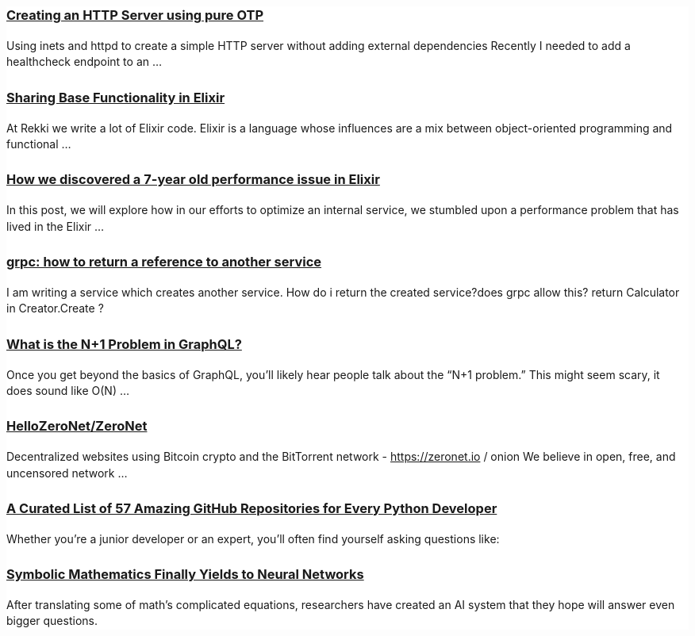 
### [Creating an HTTP Server using pure OTP](https://tylerpachal.medium.com/creating-an-http-server-using-pure-otp-c600fb41c972)
Using inets and httpd to create a simple HTTP server without adding external dependencies Recently I needed to add a healthcheck endpoint to an …


### [Sharing Base Functionality in Elixir](https://medium.com/rekkiapp/sharing-base-functionality-in-elixir-8d28e9d0619?source=userActivityShare-a15805abded0-1608424985&_branch_match_id=869004266470212030)
At Rekki we write a lot of Elixir code. Elixir is a language whose influences are a mix between object-oriented programming and functional …


### [How we discovered a 7-year old performance issue in Elixir](https://code.tubitv.com/how-we-discovered-a-7-year-old-performance-issue-in-elixir-99080bdce9a1)
In this post, we will explore how in our efforts to optimize an internal service, we stumbled upon a performance problem that has lived in the Elixir …


### [grpc: how to return a reference to another service](https://stackoverflow.com/questions/58016385/grpc-how-to-return-a-reference-to-another-service)
I am writing a service which creates another service. How do i return the created service?does grpc allow this? return Calculator in Creator.Create ?


### [What is the N+1 Problem in GraphQL?](https://medium.com/the-marcy-lab-school/what-is-the-n-1-problem-in-graphql-dd4921cb3c1a?source=userActivityShare-a15805abded0-1608137187&_branch_match_id=867797154539172914)
Once you get beyond the basics of GraphQL, you’ll likely hear people talk about the “N+1 problem.” This might seem scary, it does sound like O(N) …


### [HelloZeroNet/ZeroNet](https://github.com/HelloZeroNet/ZeroNet)
Decentralized websites using Bitcoin crypto and the BitTorrent network - https://zeronet.io / onion We believe in open, free, and uncensored network …


### [A Curated List of 57 Amazing GitHub Repositories for Every Python Developer](https://medium.com/better-programming/a-curated-list-of-57-amazing-github-repositories-for-every-python-developer-67dc2cd8d0bc?source=userActivityShare-a15805abded0-1608038770&_branch_match_id=867384362445275801)
Whether you’re a junior developer or an expert, you’ll often find yourself asking questions like:


### [Symbolic Mathematics Finally Yields to Neural Networks](https://www.quantamagazine.org/symbolic-mathematics-finally-yields-to-neural-networks-20200520/)
After translating some of math’s complicated equations, researchers have created an AI system that they hope will answer even bigger questions.
